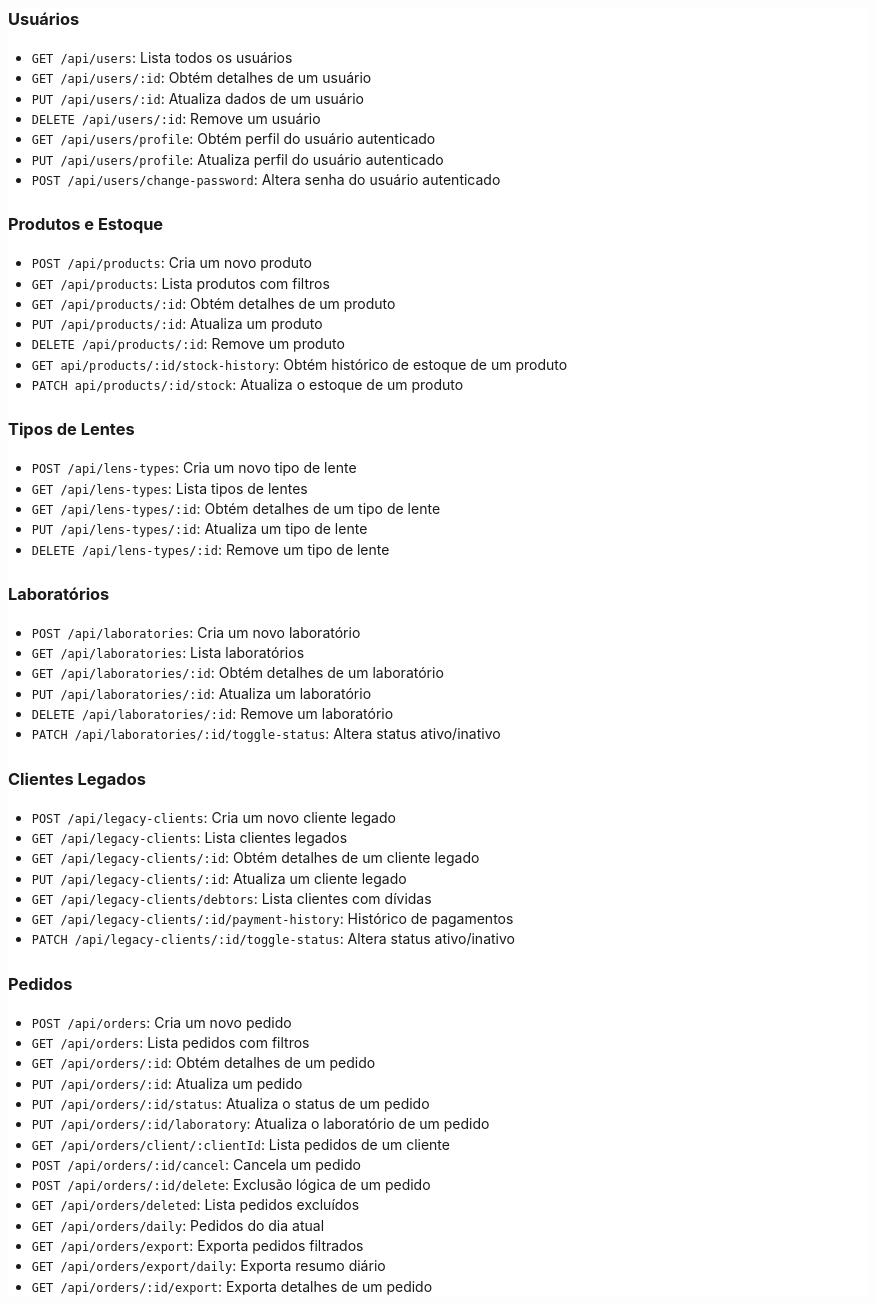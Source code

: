 ### Usuários
- `GET /api/users`: Lista todos os usuários
- `GET /api/users/:id`: Obtém detalhes de um usuário
- `PUT /api/users/:id`: Atualiza dados de um usuário
- `DELETE /api/users/:id`: Remove um usuário
- `GET /api/users/profile`: Obtém perfil do usuário autenticado
- `PUT /api/users/profile`: Atualiza perfil do usuário autenticado
- `POST /api/users/change-password`: Altera senha do usuário autenticado

### Produtos e Estoque
- `POST /api/products`: Cria um novo produto
- `GET /api/products`: Lista produtos com filtros
- `GET /api/products/:id`: Obtém detalhes de um produto
- `PUT /api/products/:id`: Atualiza um produto
- `DELETE /api/products/:id`: Remove um produto
- `GET api/products/:id/stock-history`: Obtém histórico de estoque de um produto
- `PATCH api/products/:id/stock`: Atualiza o estoque de um produto

### Tipos de Lentes
- `POST /api/lens-types`: Cria um novo tipo de lente
- `GET /api/lens-types`: Lista tipos de lentes
- `GET /api/lens-types/:id`: Obtém detalhes de um tipo de lente
- `PUT /api/lens-types/:id`: Atualiza um tipo de lente
- `DELETE /api/lens-types/:id`: Remove um tipo de lente

### Laboratórios
- `POST /api/laboratories`: Cria um novo laboratório
- `GET /api/laboratories`: Lista laboratórios
- `GET /api/laboratories/:id`: Obtém detalhes de um laboratório
- `PUT /api/laboratories/:id`: Atualiza um laboratório
- `DELETE /api/laboratories/:id`: Remove um laboratório
- `PATCH /api/laboratories/:id/toggle-status`: Altera status ativo/inativo

### Clientes Legados
- `POST /api/legacy-clients`: Cria um novo cliente legado
- `GET /api/legacy-clients`: Lista clientes legados
- `GET /api/legacy-clients/:id`: Obtém detalhes de um cliente legado
- `PUT /api/legacy-clients/:id`: Atualiza um cliente legado
- `GET /api/legacy-clients/debtors`: Lista clientes com dívidas
- `GET /api/legacy-clients/:id/payment-history`: Histórico de pagamentos
- `PATCH /api/legacy-clients/:id/toggle-status`: Altera status ativo/inativo

### Pedidos
- `POST /api/orders`: Cria um novo pedido
- `GET /api/orders`: Lista pedidos com filtros
- `GET /api/orders/:id`: Obtém detalhes de um pedido
- `PUT /api/orders/:id`: Atualiza um pedido
- `PUT /api/orders/:id/status`: Atualiza o status de um pedido
- `PUT /api/orders/:id/laboratory`: Atualiza o laboratório de um pedido
- `GET /api/orders/client/:clientId`: Lista pedidos de um cliente
- `POST /api/orders/:id/cancel`: Cancela um pedido
- `POST /api/orders/:id/delete`: Exclusão lógica de um pedido
- `GET /api/orders/deleted`: Lista pedidos excluídos
- `GET /api/orders/daily`: Pedidos do dia atual
- `GET /api/orders/export`: Exporta pedidos filtrados
- `GET /api/orders/export/daily`: Exporta resumo diário
- `GET /api/orders/:id/export`: Exporta detalhes de um pedido
